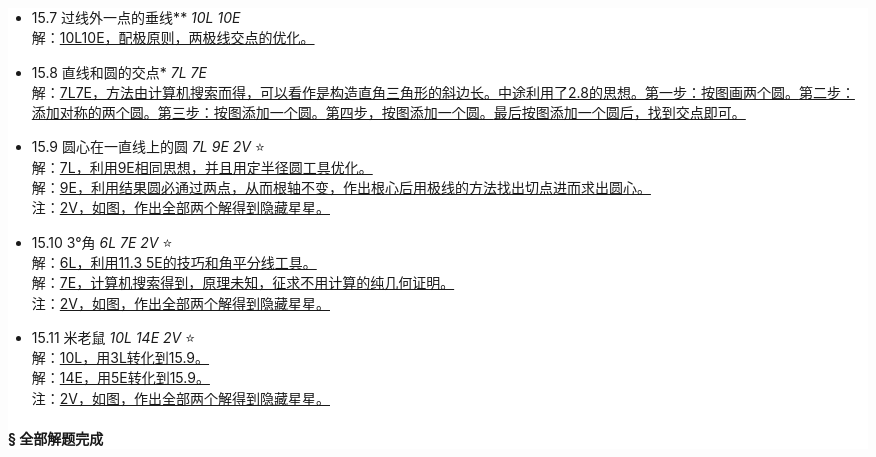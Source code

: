 - 15.7 过线外一点的垂线\*\* *10L 10E*  
解：[10L10E，配极原则，两极线交点的优化。](https://cdn.jsdelivr.net/gh/lmm214/Euclidea/v1/solving/d15.7.png)  

- 15.8 直线和圆的交点\* *7L 7E*  
解：[7L7E，方法由计算机搜索而得，可以看作是构造直角三角形的斜边长。中途利用了2.8的思想。第一步：按图画两个圆。](https://cdn.jsdelivr.net/gh/lmm214/Euclidea/v1/solving/d15.8.1.png)[第二步：添加对称的两个圆。](https://cdn.jsdelivr.net/gh/lmm214/Euclidea/v1/solving/d15.8.2.png)[第三步：按图添加一个圆。](https://cdn.jsdelivr.net/gh/lmm214/Euclidea/v1/solving/d15.8.3.png)[第四步，按图添加一个圆。](https://cdn.jsdelivr.net/gh/lmm214/Euclidea/v1/solving/d15.8.4.png)[最后按图添加一个圆后，找到交点即可。](https://cdn.jsdelivr.net/gh/lmm214/Euclidea/v1/solving/d15.8.5.png)  

- 15.9 圆心在一直线上的圆 *7L 9E 2V* ⭐  
解：[7L，利用9E相同思想，并且用定半径圆工具优化。](https://cdn.jsdelivr.net/gh/lmm214/Euclidea/v1/solving/d15.9.1.png)  
解：[9E，利用结果圆必通过两点，从而根轴不变，作出根心后用极线的方法找出切点进而求出圆心。](https://cdn.jsdelivr.net/gh/lmm214/Euclidea/v1/solving/d15.9.2.png)  
注：[2V，如图，作出全部两个解得到隐藏星星。](https://cdn.jsdelivr.net/gh/lmm214/Euclidea/v1/solving/d15.9.3.png)  

- 15.10 3°角 *6L 7E 2V* ⭐  
解：[6L，利用11.3 5E的技巧和角平分线工具。](https://cdn.jsdelivr.net/gh/lmm214/Euclidea/v1/solving/d15.10.1.png)  
解：[7E，计算机搜索得到，原理未知，征求不用计算的纯几何证明。](https://cdn.jsdelivr.net/gh/lmm214/Euclidea/v1/solving/d15.10.2.png)  
注：[2V，如图，作出全部两个解得到隐藏星星。](https://cdn.jsdelivr.net/gh/lmm214/Euclidea/v1/solving/d15.10.3.png)  

- 15.11 米老鼠 *10L 14E 2V* ⭐  
解：[10L，用3L转化到15.9。](https://cdn.jsdelivr.net/gh/lmm214/Euclidea/v1/solving/d15.11.1.png)  
解：[14E，用5E转化到15.9。](https://cdn.jsdelivr.net/gh/lmm214/Euclidea/v1/solving/d15.11.2.png)  
注：[2V，如图，作出全部两个解得到隐藏星星。](https://cdn.jsdelivr.net/gh/lmm214/Euclidea/v1/solving/d15.11.3.png)  

#### § 全部解题完成


